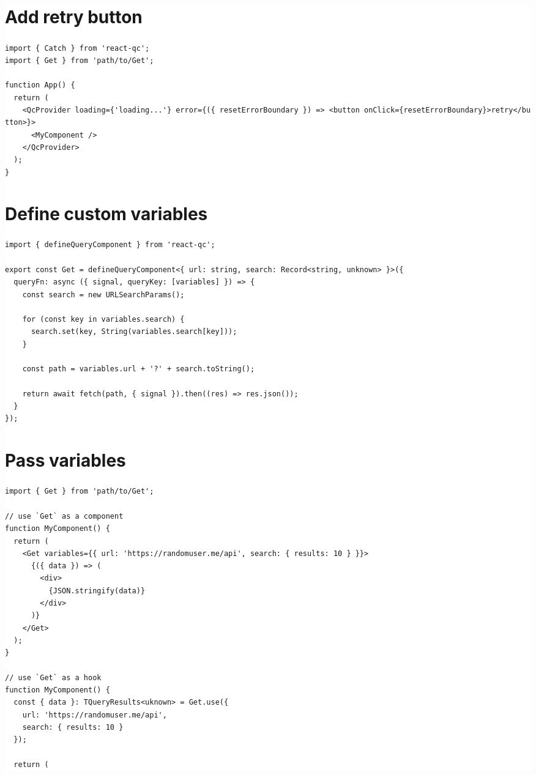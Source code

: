# Add retry button

```tsx
import { Catch } from 'react-qc';
import { Get } from 'path/to/Get';

function App() {
  return (
    <QcProvider loading={'loading...'} error={({ resetErrorBoundary }) => <button onClick={resetErrorBoundary}>retry</button>}>
      <MyComponent />
    </QcProvider>
  );
}
```

# Define custom variables

```tsx
import { defineQueryComponent } from 'react-qc';

export const Get = defineQueryComponent<{ url: string, search: Record<string, unknown> }>({
  queryFn: async ({ signal, queryKey: [variables] }) => {
    const search = new URLSearchParams();

    for (const key in variables.search) {
      search.set(key, String(variables.search[key]));
    }

    const path = variables.url + '?' + search.toString();

    return await fetch(path, { signal }).then((res) => res.json());
  }
});
```

# Pass variables

```tsx
import { Get } from 'path/to/Get';

// use `Get` as a component
function MyComponent() {
  return (
    <Get variables={{ url: 'https://randomuser.me/api', search: { results: 10 } }}>
      {({ data }) => (
        <div>
          {JSON.stringify(data)}
        </div>
      )}
    </Get>
  );
}

// use `Get` as a hook
function MyComponent() {
  const { data }: TQueryResults<uknown> = Get.use({ 
    url: 'https://randomuser.me/api', 
    search: { results: 10 } 
  });

  return (
```